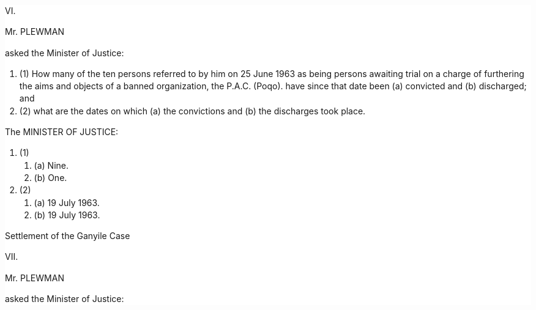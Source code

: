 <num>VI.</num>

<from>Mr. PLEWMAN</from>

<p>asked the Minister of Justice:</p>

<ol>

<li>(1) How many of the ten persons referred to by him on 25 June 1963 as being persons awaiting trial on a charge of furthering the aims and objects of a banned organization, the P.A.C. (Poqo). have since that date been (a) convicted and (b) discharged; and</li>

<li>(2) what are the dates on which (a) the convictions and (b) the discharges took place.</li>

</ol>

</question>

<answer by="#minister_of_justice" to="#plewman">

<from>The MINISTER OF JUSTICE:</from>

<ol>

<li>(1)

<ol>

<li>(a) Nine.</li>

<li>(b) One.</li>

</ol>

</li>

<li>(2)

<ol>

<li>(a) 19 July 1963.</li>

<li>(b) 19 July 1963.</li>

</ol>

</li>

</ol>

</answer>

</writtenStatements>

<writtenStatements>

<heading>Settlement of the Ganyile Case</heading>

<question by="#plewman" to="#minister_of_justice">

<num>VII.</num>

<from>Mr. PLEWMAN</from>

<p>asked the Minister of Justice:</p>
